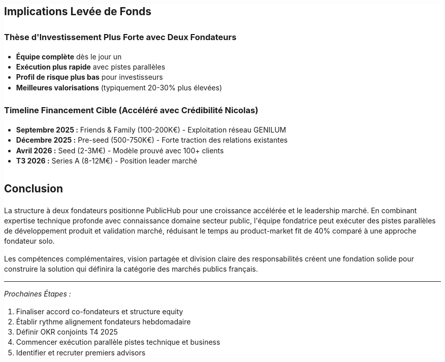 ## Implications Levée de Fonds

### Thèse d'Investissement Plus Forte avec Deux Fondateurs
- **Équipe complète** dès le jour un
- **Exécution plus rapide** avec pistes parallèles
- **Profil de risque plus bas** pour investisseurs
- **Meilleures valorisations** (typiquement 20-30% plus élevées)

### Timeline Financement Cible (Accéléré avec Crédibilité Nicolas)
- **Septembre 2025 :** Friends & Family (100-200K€) - Exploitation réseau GENILUM
- **Décembre 2025 :** Pre-seed (500-750K€) - Forte traction des relations existantes
- **Avril 2026 :** Seed (2-3M€) - Modèle prouvé avec 100+ clients
- **T3 2026 :** Series A (8-12M€) - Position leader marché

## Conclusion

La structure à deux fondateurs positionne PublicHub pour une croissance accélérée et le leadership marché. En combinant expertise technique profonde avec connaissance domaine secteur public, l'équipe fondatrice peut exécuter des pistes parallèles de développement produit et validation marché, réduisant le temps au product-market fit de 40% comparé à une approche fondateur solo.

Les compétences complémentaires, vision partagée et division claire des responsabilités créent une fondation solide pour construire la solution qui définira la catégorie des marchés publics français.

---

*Prochaines Étapes :*
1. Finaliser accord co-fondateurs et structure equity
2. Établir rythme alignement fondateurs hebdomadaire
3. Définir OKR conjoints T4 2025
4. Commencer exécution parallèle pistes technique et business
5. Identifier et recruter premiers advisors